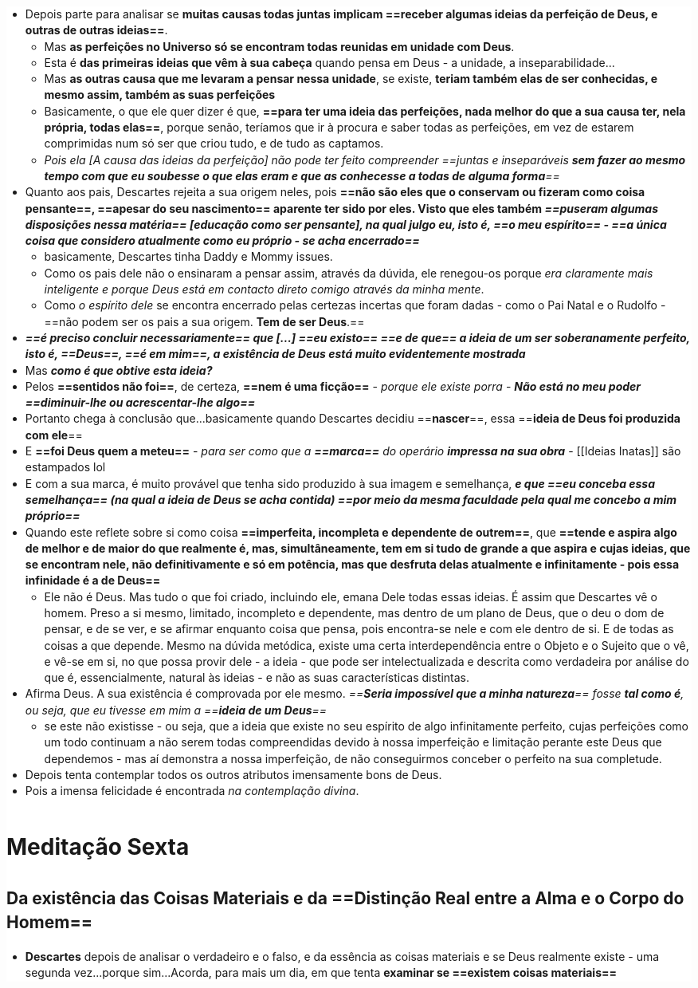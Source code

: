 - Depois parte para analisar se __muitas causas todas juntas implicam ==receber algumas ideias da perfeição de Deus, e outras de outras ideias==__.
	- Mas __as perfeições no Universo só se encontram todas reunidas em unidade com Deus__.
	- Esta é __das primeiras ideias que vêm à sua cabeça__ quando pensa em Deus - a unidade, a inseparabilidade...
	- Mas __as outras causa que me levaram a pensar nessa unidade__, se existe, __teriam também elas de ser conhecidas, e mesmo assim, também as suas perfeições__
	- Basicamente, o que ele quer dizer é que, __==para ter uma ideia das perfeições, nada melhor do que a sua causa ter, nela própria, todas elas==__, porque senão, teríamos que ir à procura e saber todas as perfeições, em vez de estarem comprimidas num só ser que criou tudo, e de tudo as captamos.
	- *Pois ela [A causa das ideias da perfeição] não pode ter feito compreender ==juntas e inseparáveis __sem fazer ao mesmo tempo com que eu soubesse o que elas eram e que as conhecesse a todas de alguma forma__==*
- Quanto aos pais, Descartes rejeita a sua origem neles, pois __==não são eles que o conservam ou fizeram como coisa pensante==, ==apesar do seu nascimento== aparente ter sido por eles. Visto que eles também *==puseram algumas disposições nessa matéria== [educação como ser pensante], na qual julgo eu, isto é, ==o meu espírito== - ==a única coisa que considero atualmente como eu próprio - se acha encerrado==*__
	- basicamente, Descartes tinha Daddy e Mommy issues.
	- Como os pais dele não o ensinaram a pensar assim, através da dúvida, ele renegou-os porque *era claramente mais inteligente e porque Deus está em contacto direto comigo através da minha mente*.
	- Como _o espírito dele_ se encontra encerrado pelas certezas incertas que foram dadas - como o Pai Natal e o Rudolfo - ==não podem ser os pais a sua origem. __Tem de ser Deus__.==
- *__==é preciso concluir necessariamente== que [...] ==eu existo== ==e de que== a ideia de um ser soberanamente perfeito, isto é, ==Deus==, ==é em mim==, a existência de Deus está muito evidentemente mostrada__*
- Mas __*como é que obtive esta ideia?*__
- Pelos __==sentidos não foi==__, de certeza, __==nem é uma ficção==__ - *porque ele existe porra* - __*Não está no meu poder ==diminuir-lhe ou acrescentar-lhe algo==*__
- Portanto chega à conclusão que...basicamente quando Descartes decidiu ==__nascer__==, essa ==__ideia de Deus foi produzida com ele__==
- E __==foi Deus quem a meteu==__ - *para ser como que a __==marca==__ do operário __impressa na sua obra__* - [[Ideias Inatas]] são estampados lol
- E com a sua marca, é muito provável que tenha sido produzido à sua imagem e semelhança, *__e que ==eu conceba essa semelhança== (na qual a ideia de Deus se acha contida) ==por meio da mesma faculdade pela qual me concebo a mim próprio==__*
- Quando este reflete sobre si como coisa __==imperfeita, incompleta e dependente de outrem==__, que __==tende e aspira algo de melhor e de maior do que realmente é, mas, simultâneamente, tem em si tudo de grande a que aspira e cujas ideias, que se encontram nele, não definitivamente e só em potência, mas que desfruta delas atualmente e infinitamente - pois essa infinidade é a de Deus==__
	- Ele não é Deus. Mas tudo o que foi criado, incluindo ele, emana Dele todas essas ideias. É assim que Descartes vê o homem. Preso a si mesmo, limitado, incompleto e dependente, mas dentro de um plano de Deus,  que o deu o dom de pensar, e de se ver, e se afirmar enquanto coisa que pensa, pois encontra-se nele e com ele dentro de si. E de todas as coisas a que depende. Mesmo na dúvida metódica, existe uma certa interdependência entre o Objeto e o Sujeito que o vê, e vê-se em si, no que possa provir dele - a ideia - que pode ser intelectualizada e descrita como verdadeira por análise do que é, essencialmente, natural às ideias - e não as suas características distintas.
- Afirma Deus. A sua existência é comprovada por ele mesmo. *==__Seria impossível que a minha natureza__== fosse __tal como é__, ou seja, que eu tivesse em mim a ==__ideia de um Deus__==*
	- se este não existisse - ou seja, que a ideia que existe no seu espírito de algo infinitamente perfeito, cujas perfeições como um todo continuam a não serem todas compreendidas devido à nossa imperfeição e limitação perante este Deus que dependemos - mas aí demonstra a nossa imperfeição, de não conseguirmos conceber o perfeito na sua completude.
- Depois tenta contemplar todos os outros atributos imensamente bons de Deus.
- Pois a imensa felicidade é encontrada _na contemplação divina_.
# Meditação Sexta
## Da existência das Coisas Materiais e da ==Distinção Real entre a Alma e o Corpo do Homem==
- __Descartes__ depois de analisar o verdadeiro e o falso, e da essência as coisas materiais e se Deus realmente existe - uma segunda vez...porque sim...Acorda, para mais um dia, em que tenta __examinar se ==existem coisas materiais==__